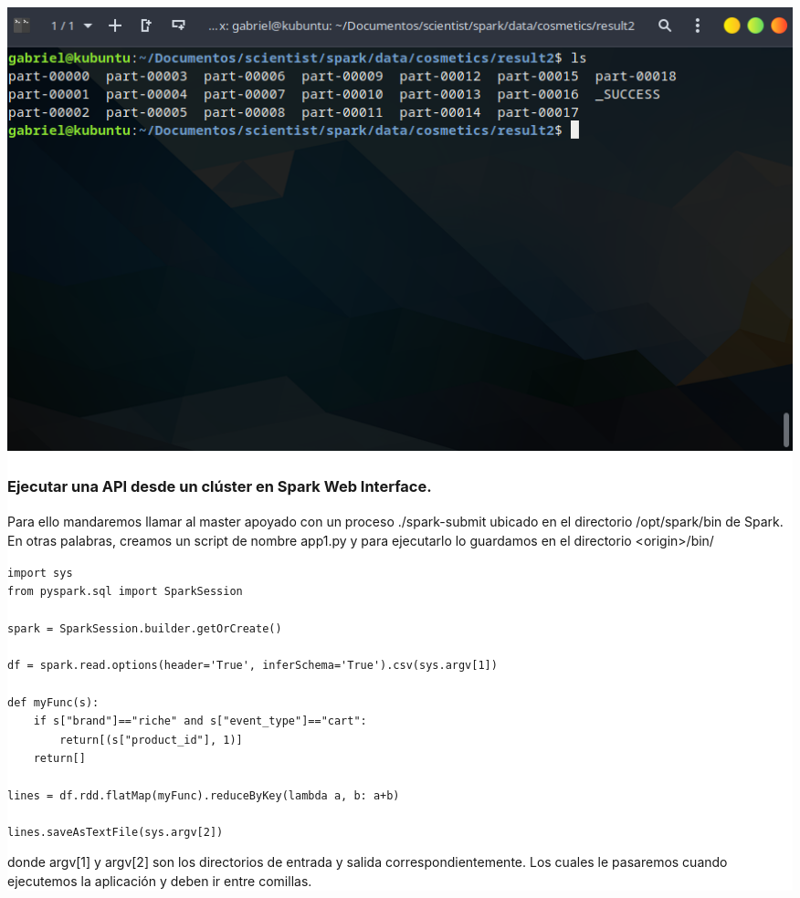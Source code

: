 ![](https://raw.githubusercontent.com/gabrielfernando01/spark/master/RDDs/image/result2.png)

### Ejecutar una API desde un clúster en Spark Web Interface.

Para ello mandaremos llamar al master apoyado con un proceso ./spark-submit ubicado en el directorio /opt/spark/bin de Spark. En otras palabras, creamos un script de nombre app1.py y para ejecutarlo lo guardamos en el directorio \<origin\>/bin/

```
import sys
from pyspark.sql import SparkSession

spark = SparkSession.builder.getOrCreate()

df = spark.read.options(header='True', inferSchema='True').csv(sys.argv[1])

def myFunc(s):
    if s["brand"]=="riche" and s["event_type"]=="cart":
        return[(s["product_id"], 1)]
    return[]

lines = df.rdd.flatMap(myFunc).reduceByKey(lambda a, b: a+b)

lines.saveAsTextFile(sys.argv[2])
```

donde argv[1] y argv[2] son los directorios de entrada y salida correspondientemente. Los cuales le pasaremos cuando ejecutemos la aplicación y deben ir entre comillas.
